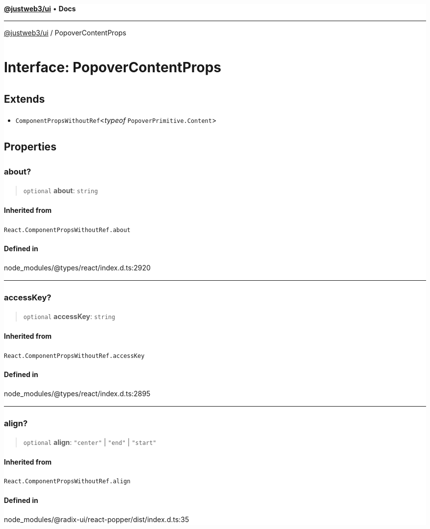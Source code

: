 [**@justweb3/ui**](../README.md) • **Docs**

***

[@justweb3/ui](../globals.md) / PopoverContentProps

# Interface: PopoverContentProps

## Extends

- `ComponentPropsWithoutRef`\<*typeof* `PopoverPrimitive.Content`\>

## Properties

### about?

> `optional` **about**: `string`

#### Inherited from

`React.ComponentPropsWithoutRef.about`

#### Defined in

node\_modules/@types/react/index.d.ts:2920

***

### accessKey?

> `optional` **accessKey**: `string`

#### Inherited from

`React.ComponentPropsWithoutRef.accessKey`

#### Defined in

node\_modules/@types/react/index.d.ts:2895

***

### align?

> `optional` **align**: `"center"` \| `"end"` \| `"start"`

#### Inherited from

`React.ComponentPropsWithoutRef.align`

#### Defined in

node\_modules/@radix-ui/react-popper/dist/index.d.ts:35

